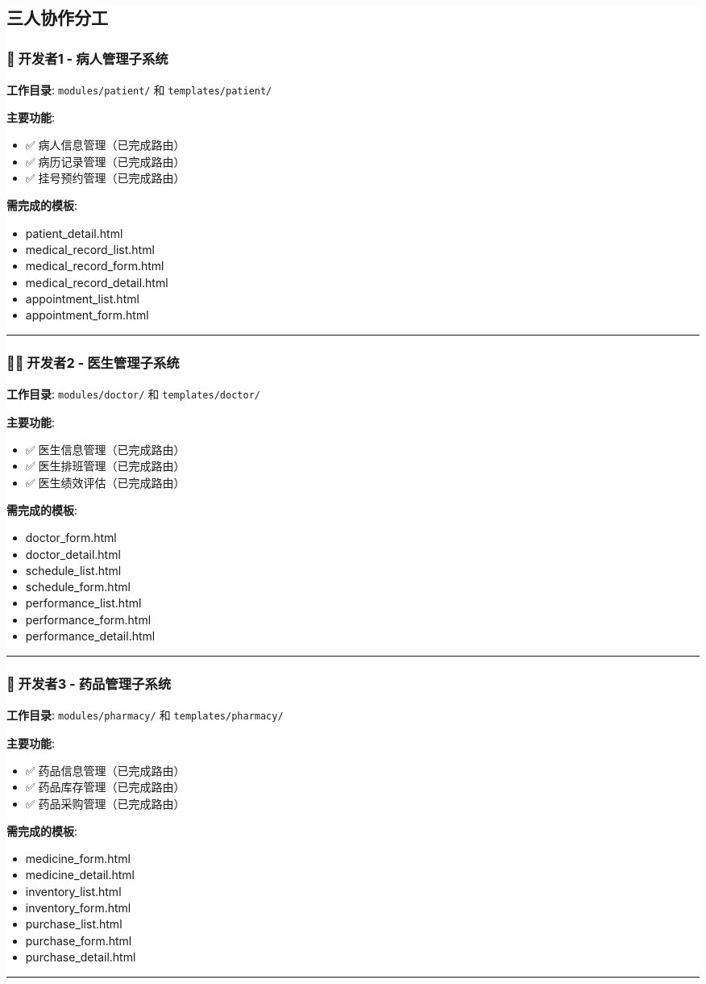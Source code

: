 
## 三人协作分工

### 🏥 开发者1 - 病人管理子系统
**工作目录**: `modules/patient/` 和 `templates/patient/`

**主要功能**:
- ✅ 病人信息管理（已完成路由）
- ✅ 病历记录管理（已完成路由）
- ✅ 挂号预约管理（已完成路由）

**需完成的模板**:
- patient_detail.html
- medical_record_list.html
- medical_record_form.html
- medical_record_detail.html
- appointment_list.html
- appointment_form.html

---

### 👨‍⚕️ 开发者2 - 医生管理子系统
**工作目录**: `modules/doctor/` 和 `templates/doctor/`

**主要功能**:
- ✅ 医生信息管理（已完成路由）
- ✅ 医生排班管理（已完成路由）
- ✅ 医生绩效评估（已完成路由）

**需完成的模板**:
- doctor_form.html
- doctor_detail.html
- schedule_list.html
- schedule_form.html
- performance_list.html
- performance_form.html
- performance_detail.html

---

### 💊 开发者3 - 药品管理子系统
**工作目录**: `modules/pharmacy/` 和 `templates/pharmacy/`

**主要功能**:
- ✅ 药品信息管理（已完成路由）
- ✅ 药品库存管理（已完成路由）
- ✅ 药品采购管理（已完成路由）

**需完成的模板**:
- medicine_form.html
- medicine_detail.html
- inventory_list.html
- inventory_form.html
- purchase_list.html
- purchase_form.html
- purchase_detail.html

---